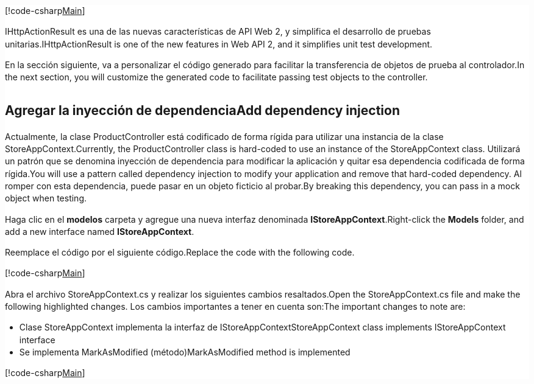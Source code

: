 [!code-csharp[Main](mocking-entity-framework-when-unit-testing-aspnet-web-api-2/samples/sample2.cs)]

<span data-ttu-id="ff54b-160">IHttpActionResult es una de las nuevas características de API Web 2, y simplifica el desarrollo de pruebas unitarias.</span><span class="sxs-lookup"><span data-stu-id="ff54b-160">IHttpActionResult is one of the new features in Web API 2, and it simplifies unit test development.</span></span>

<span data-ttu-id="ff54b-161">En la sección siguiente, va a personalizar el código generado para facilitar la transferencia de objetos de prueba al controlador.</span><span class="sxs-lookup"><span data-stu-id="ff54b-161">In the next section, you will customize the generated code to facilitate passing test objects to the controller.</span></span>

<a id="dependency"></a>
## <a name="add-dependency-injection"></a><span data-ttu-id="ff54b-162">Agregar la inyección de dependencia</span><span class="sxs-lookup"><span data-stu-id="ff54b-162">Add dependency injection</span></span>

<span data-ttu-id="ff54b-163">Actualmente, la clase ProductController está codificado de forma rígida para utilizar una instancia de la clase StoreAppContext.</span><span class="sxs-lookup"><span data-stu-id="ff54b-163">Currently, the ProductController class is hard-coded to use an instance of the StoreAppContext class.</span></span> <span data-ttu-id="ff54b-164">Utilizará un patrón que se denomina inyección de dependencia para modificar la aplicación y quitar esa dependencia codificada de forma rígida.</span><span class="sxs-lookup"><span data-stu-id="ff54b-164">You will use a pattern called dependency injection to modify your application and remove that hard-coded dependency.</span></span> <span data-ttu-id="ff54b-165">Al romper con esta dependencia, puede pasar en un objeto ficticio al probar.</span><span class="sxs-lookup"><span data-stu-id="ff54b-165">By breaking this dependency, you can pass in a mock object when testing.</span></span>

<span data-ttu-id="ff54b-166">Haga clic en el **modelos** carpeta y agregue una nueva interfaz denominada **IStoreAppContext**.</span><span class="sxs-lookup"><span data-stu-id="ff54b-166">Right-click the **Models** folder, and add a new interface named **IStoreAppContext**.</span></span>

<span data-ttu-id="ff54b-167">Reemplace el código por el siguiente código.</span><span class="sxs-lookup"><span data-stu-id="ff54b-167">Replace the code with the following code.</span></span>

[!code-csharp[Main](mocking-entity-framework-when-unit-testing-aspnet-web-api-2/samples/sample3.cs)]

<span data-ttu-id="ff54b-168">Abra el archivo StoreAppContext.cs y realizar los siguientes cambios resaltados.</span><span class="sxs-lookup"><span data-stu-id="ff54b-168">Open the StoreAppContext.cs file and make the following highlighted changes.</span></span> <span data-ttu-id="ff54b-169">Los cambios importantes a tener en cuenta son:</span><span class="sxs-lookup"><span data-stu-id="ff54b-169">The important changes to note are:</span></span>

- <span data-ttu-id="ff54b-170">Clase StoreAppContext implementa la interfaz de IStoreAppContext</span><span class="sxs-lookup"><span data-stu-id="ff54b-170">StoreAppContext class implements IStoreAppContext interface</span></span>
- <span data-ttu-id="ff54b-171">Se implementa MarkAsModified (método)</span><span class="sxs-lookup"><span data-stu-id="ff54b-171">MarkAsModified method is implemented</span></span>


[!code-csharp[Main](mocking-entity-framework-when-unit-testing-aspnet-web-api-2/samples/sample4.cs?highlight=6,14-17)]
